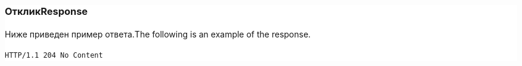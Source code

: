 

### <a name="response"></a><span data-ttu-id="03130-158">Отклик</span><span class="sxs-lookup"><span data-stu-id="03130-158">Response</span></span>

<span data-ttu-id="03130-159">Ниже приведен пример ответа.</span><span class="sxs-lookup"><span data-stu-id="03130-159">The following is an example of the response.</span></span>



```http
HTTP/1.1 204 No Content
```



